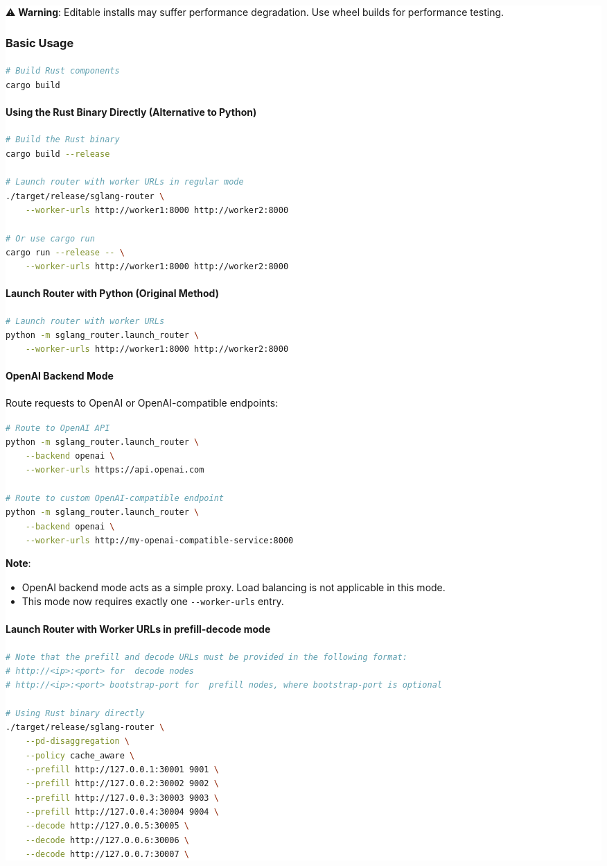 ⚠️ **Warning**: Editable installs may suffer performance degradation. Use wheel builds for performance testing.

### Basic Usage

```bash
# Build Rust components
cargo build
```

#### Using the Rust Binary Directly (Alternative to Python)
```bash
# Build the Rust binary
cargo build --release

# Launch router with worker URLs in regular mode
./target/release/sglang-router \
    --worker-urls http://worker1:8000 http://worker2:8000

# Or use cargo run
cargo run --release -- \
    --worker-urls http://worker1:8000 http://worker2:8000
```

#### Launch Router with Python (Original Method)
```bash
# Launch router with worker URLs
python -m sglang_router.launch_router \
    --worker-urls http://worker1:8000 http://worker2:8000
```

#### OpenAI Backend Mode
Route requests to OpenAI or OpenAI-compatible endpoints:

```bash
# Route to OpenAI API
python -m sglang_router.launch_router \
    --backend openai \
    --worker-urls https://api.openai.com

# Route to custom OpenAI-compatible endpoint
python -m sglang_router.launch_router \
    --backend openai \
    --worker-urls http://my-openai-compatible-service:8000
```

**Note**:
 - OpenAI backend mode acts as a simple proxy. Load balancing is not applicable in this mode.
 - This mode now requires exactly one `--worker-urls` entry.

#### Launch Router with Worker URLs in prefill-decode mode
```bash
# Note that the prefill and decode URLs must be provided in the following format:
# http://<ip>:<port> for  decode nodes
# http://<ip>:<port> bootstrap-port for  prefill nodes, where bootstrap-port is optional

# Using Rust binary directly
./target/release/sglang-router \
    --pd-disaggregation \
    --policy cache_aware \
    --prefill http://127.0.0.1:30001 9001 \
    --prefill http://127.0.0.2:30002 9002 \
    --prefill http://127.0.0.3:30003 9003 \
    --prefill http://127.0.0.4:30004 9004 \
    --decode http://127.0.0.5:30005 \
    --decode http://127.0.0.6:30006 \
    --decode http://127.0.0.7:30007 \
```